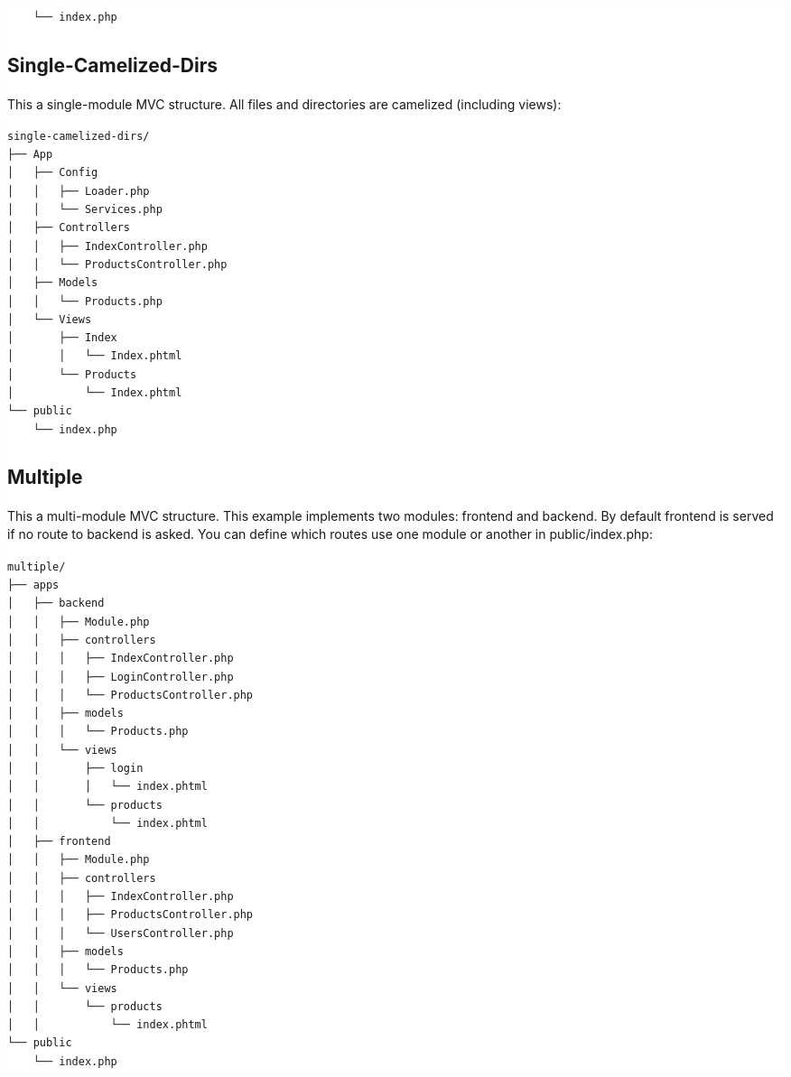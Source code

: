 ```
    └── index.php
```

## Single-Camelized-Dirs
This a single-module MVC structure. All files and directories are camelized (including views):

```
single-camelized-dirs/
├── App
│   ├── Config
│   │   ├── Loader.php
│   │   └── Services.php
│   ├── Controllers
│   │   ├── IndexController.php
│   │   └── ProductsController.php
│   ├── Models
│   │   └── Products.php
│   └── Views
│       ├── Index
│       │   └── Index.phtml
│       └── Products
│           └── Index.phtml
└── public
    └── index.php
```

## Multiple
This a multi-module MVC structure. This example implements two modules: frontend and backend.
By default frontend is served if no route to backend is asked. You can define which routes
use one module or another in public/index.php:

```
multiple/
├── apps
│   ├── backend
│   │   ├── Module.php
│   │   ├── controllers
│   │   │   ├── IndexController.php
│   │   │   ├── LoginController.php
│   │   │   └── ProductsController.php
│   │   ├── models
│   │   │   └── Products.php
│   │   └── views
│   │       ├── login
│   │       │   └── index.phtml
│   │       └── products
│   │           └── index.phtml
│   ├── frontend
│   │   ├── Module.php
│   │   ├── controllers
│   │   │   ├── IndexController.php
│   │   │   ├── ProductsController.php
│   │   │   └── UsersController.php
│   │   ├── models
│   │   │   └── Products.php
│   │   └── views
│   │       └── products
│   │           └── index.phtml
└── public
    └── index.php
```
